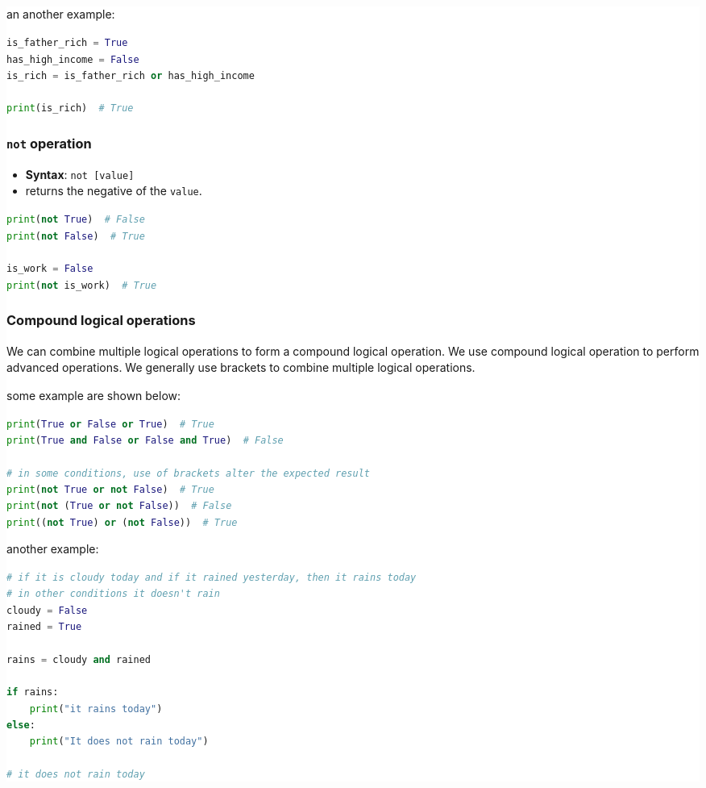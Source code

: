 an another example:

```python
is_father_rich = True
has_high_income = False
is_rich = is_father_rich or has_high_income

print(is_rich)  # True
```

### `not` operation

- **Syntax**: `not [value]`
- returns the negative of the `value`.

```python
print(not True)  # False
print(not False)  # True

is_work = False
print(not is_work)  # True
```

### Compound logical operations

We can combine multiple logical operations to form a compound logical operation. We use compound logical operation to
perform advanced operations. We generally use brackets to combine multiple logical operations.

some example are shown below:

```python
print(True or False or True)  # True
print(True and False or False and True)  # False

# in some conditions, use of brackets alter the expected result
print(not True or not False)  # True
print(not (True or not False))  # False
print((not True) or (not False))  # True
```

another example:

``` python
# if it is cloudy today and if it rained yesterday, then it rains today
# in other conditions it doesn't rain
cloudy = False
rained = True

rains = cloudy and rained

if rains:
    print("it rains today")
else:
    print("It does not rain today")

# it does not rain today
```
